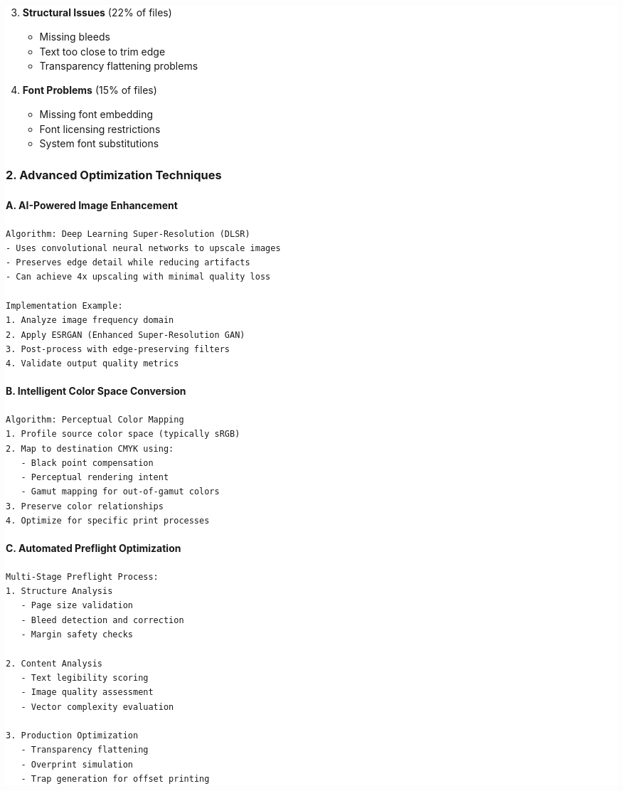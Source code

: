 3. **Structural Issues** (22% of files)
   - Missing bleeds
   - Text too close to trim edge
   - Transparency flattening problems

4. **Font Problems** (15% of files)
   - Missing font embedding
   - Font licensing restrictions
   - System font substitutions

### 2. Advanced Optimization Techniques

#### A. AI-Powered Image Enhancement
```
Algorithm: Deep Learning Super-Resolution (DLSR)
- Uses convolutional neural networks to upscale images
- Preserves edge detail while reducing artifacts
- Can achieve 4x upscaling with minimal quality loss

Implementation Example:
1. Analyze image frequency domain
2. Apply ESRGAN (Enhanced Super-Resolution GAN)
3. Post-process with edge-preserving filters
4. Validate output quality metrics
```

#### B. Intelligent Color Space Conversion
```
Algorithm: Perceptual Color Mapping
1. Profile source color space (typically sRGB)
2. Map to destination CMYK using:
   - Black point compensation
   - Perceptual rendering intent
   - Gamut mapping for out-of-gamut colors
3. Preserve color relationships
4. Optimize for specific print processes
```

#### C. Automated Preflight Optimization
```
Multi-Stage Preflight Process:
1. Structure Analysis
   - Page size validation
   - Bleed detection and correction
   - Margin safety checks

2. Content Analysis
   - Text legibility scoring
   - Image quality assessment
   - Vector complexity evaluation

3. Production Optimization
   - Transparency flattening
   - Overprint simulation
   - Trap generation for offset printing
```
